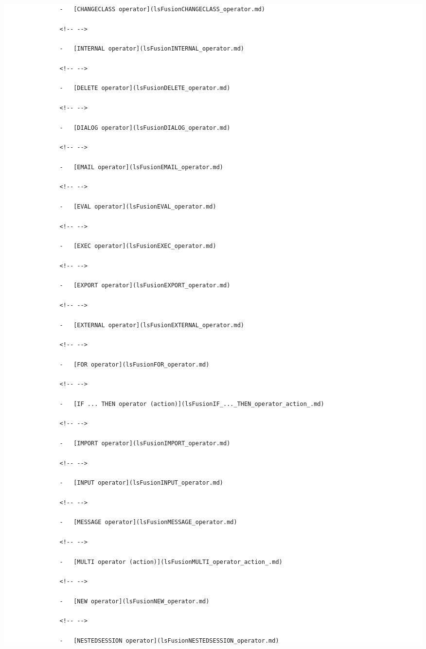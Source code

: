                     -   [CHANGECLASS operator](lsFusionCHANGECLASS_operator.md)

                    <!-- -->

                    -   [INTERNAL operator](lsFusionINTERNAL_operator.md)

                    <!-- -->

                    -   [DELETE operator](lsFusionDELETE_operator.md)

                    <!-- -->

                    -   [DIALOG operator](lsFusionDIALOG_operator.md)

                    <!-- -->

                    -   [EMAIL operator](lsFusionEMAIL_operator.md)

                    <!-- -->

                    -   [EVAL operator](lsFusionEVAL_operator.md)

                    <!-- -->

                    -   [EXEC operator](lsFusionEXEC_operator.md)

                    <!-- -->

                    -   [EXPORT operator](lsFusionEXPORT_operator.md)

                    <!-- -->

                    -   [EXTERNAL operator](lsFusionEXTERNAL_operator.md)

                    <!-- -->

                    -   [FOR operator](lsFusionFOR_operator.md)

                    <!-- -->

                    -   [IF ... THEN operator (action)](lsFusionIF_..._THEN_operator_action_.md)

                    <!-- -->

                    -   [IMPORT operator](lsFusionIMPORT_operator.md)

                    <!-- -->

                    -   [INPUT operator](lsFusionINPUT_operator.md)

                    <!-- -->

                    -   [MESSAGE operator](lsFusionMESSAGE_operator.md)

                    <!-- -->

                    -   [MULTI operator (action)](lsFusionMULTI_operator_action_.md)

                    <!-- -->

                    -   [NEW operator](lsFusionNEW_operator.md)

                    <!-- -->

                    -   [NESTEDSESSION operator](lsFusionNESTEDSESSION_operator.md)

